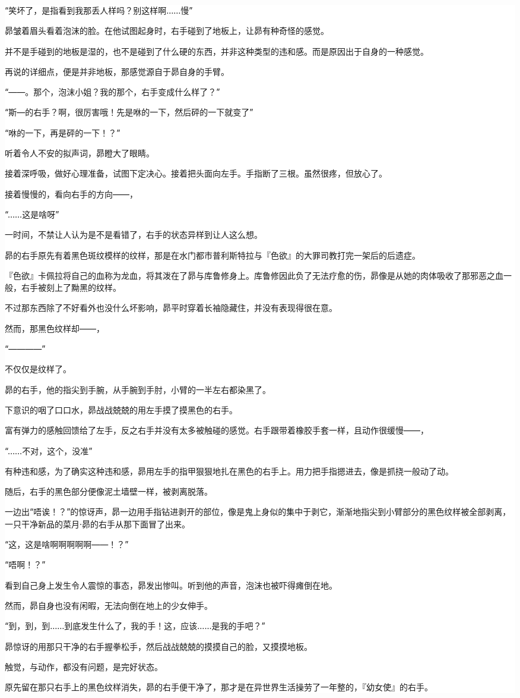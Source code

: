 “笑坏了，是指看到我那丢人样吗？别这样啊……慢”

昴皱着眉头看着泡沫的脸。在他试图起身时，右手碰到了地板上，让昴有种奇怪的感觉。

并不是手碰到的地板是湿的，也不是碰到了什么硬的东西，并非这种类型的违和感。而是原因出于自身的一种感觉。

再说的详细点，便是并非地板，那感觉源自于昴自身的手臂。

“——。那个，泡沫小姐？我的那个，右手变成什么样了？”

“斯—的右手？啊，很厉害哦！先是咻的一下，然后砰的一下就变了”

“咻的一下，再是砰的一下！？”

听着令人不安的拟声词，昴瞪大了眼睛。

接着深呼吸，做好心理准备，试图下定决心。接着把头面向左手。手指断了三根。虽然很疼，但放心了。

接着慢慢的，看向右手的方向——，

“……这是啥呀”

一时间，不禁让人认为是不是看错了，右手的状态异样到让人这么想。

昴的右手原先有着黑色斑纹模样的纹样，那是在水门都市普利斯特拉与『色欲』的大罪司教打完一架后的后遗症。

『色欲』卡佩拉将自己的血称为龙血，将其泼在了昴与库鲁修身上。库鲁修因此负了无法疗愈的伤，昴像是从她的肉体吸收了那邪恶之血一般，右手被刻上了黝黑的纹样。

不过那东西除了不好看外也没什么坏影响，昴平时穿着长袖隐藏住，并没有表现得很在意。

然而，那黑色纹样却——，

“————”

不仅仅是纹样了。

昴的右手，他的指尖到手腕，从手腕到手肘，小臂的一半左右都染黑了。

下意识的咽了口口水，昴战战兢兢的用左手摸了摸黑色的右手。

富有弹力的感触回馈给了左手，反之右手并没有太多被触碰的感觉。右手跟带着橡胶手套一样，且动作很缓慢——，

“……不对，这个，没准”

有种违和感，为了确实这种违和感，昴用左手的指甲狠狠地扎在黑色的右手上。用力把手指摁进去，像是抓挠一般动了动。

随后，右手的黑色部分便像泥土墙壁一样，被剥离脱落。

一边出“唔诶！？”的惊讶声，昴一边用手指钻进剥开的部位，像是鬼上身似的集中于剥它，渐渐地指尖到小臂部分的黑色纹样被全部剥离，一只干净新品的菜月·昴的右手从那下面冒了出来。

“这，这是啥啊啊啊啊啊——！？”

“唔啊！？”

看到自己身上发生令人震惊的事态，昴发出惨叫。听到他的声音，泡沫也被吓得瘫倒在地。

然而，昴自身也没有闲暇，无法向倒在地上的少女伸手。

“到，到，到……到底发生什么了，我的手！这，应该……是我的手吧？”

昴惊讶的用那只干净的右手握拳松手，然后战战兢兢的摸摸自己的脸，又摸摸地板。

触觉，与动作，都没有问题，是完好状态。

原先留在那只右手上的黑色纹样消失，昴的右手便干净了，那才是在异世界生活操劳了一年整的，『幼女使』的右手。

